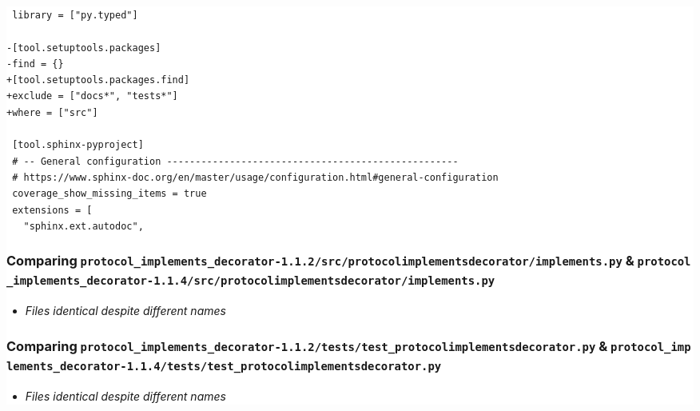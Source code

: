 ```
 library = ["py.typed"]
 
-[tool.setuptools.packages]
-find = {}
+[tool.setuptools.packages.find]
+exclude = ["docs*", "tests*"]
+where = ["src"]
 
 [tool.sphinx-pyproject]
 # -- General configuration ---------------------------------------------------
 # https://www.sphinx-doc.org/en/master/usage/configuration.html#general-configuration
 coverage_show_missing_items = true
 extensions = [
   "sphinx.ext.autodoc",
```

### Comparing `protocol_implements_decorator-1.1.2/src/protocolimplementsdecorator/implements.py` & `protocol_implements_decorator-1.1.4/src/protocolimplementsdecorator/implements.py`

 * *Files identical despite different names*

### Comparing `protocol_implements_decorator-1.1.2/tests/test_protocolimplementsdecorator.py` & `protocol_implements_decorator-1.1.4/tests/test_protocolimplementsdecorator.py`

 * *Files identical despite different names*

